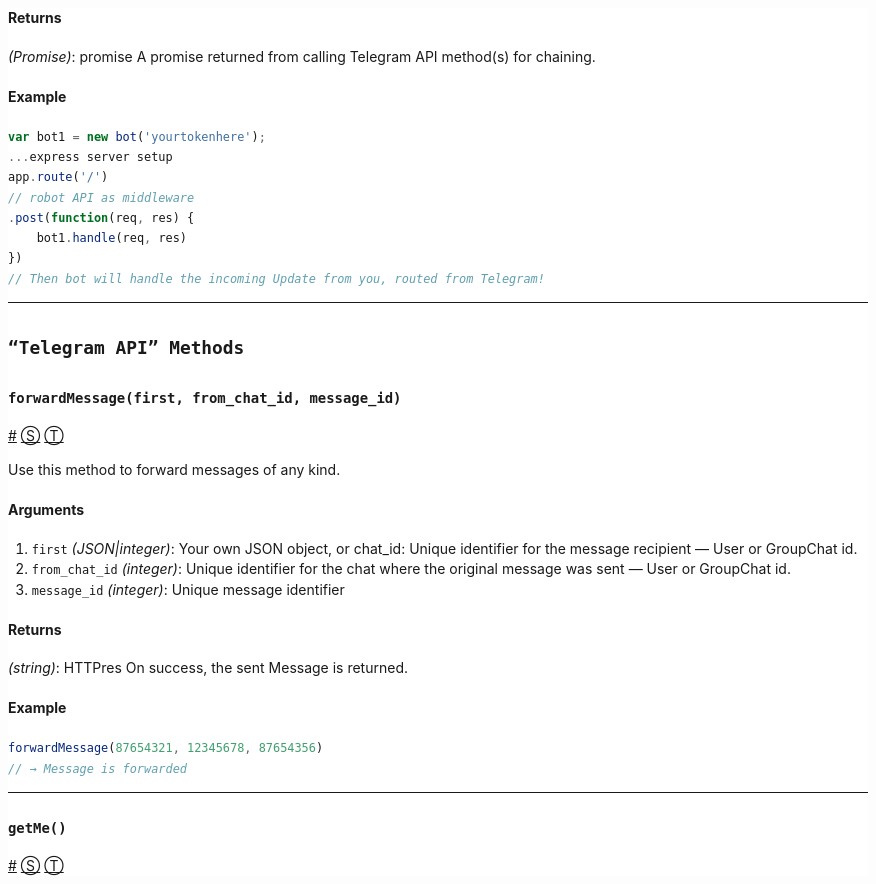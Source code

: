 #### Returns
*(Promise)*:  promise A promise returned from calling Telegram API method(s) for chaining.

#### Example
```js
var bot1 = new bot('yourtokenhere');
...express server setup
app.route('/')
// robot API as middleware
.post(function(req, res) {
    bot1.handle(req, res)
})
// Then bot will handle the incoming Update from you, routed from Telegram!
```
* * *







## `“Telegram API” Methods`



### <a id="forwardMessage"></a>`forwardMessage(first, from_chat_id, message_id)`
<a href="#forwardMessage">#</a> [&#x24C8;](https://github.com/kengz/telegram-bot-bootstrap#L150 "View in source") [&#x24C9;][1]

Use this method to forward messages of any kind.

#### Arguments
1. `first` *(JSON|integer)*: Your own JSON object, or chat_id: Unique identifier for the message recipient — User or GroupChat id.
2. `from_chat_id` *(integer)*: Unique identifier for the chat where the original message was sent — User or GroupChat id.
3. `message_id` *(integer)*: Unique message identifier

#### Returns
*(string)*:  HTTPres On success, the sent Message is returned.

#### Example
```js
forwardMessage(87654321, 12345678, 87654356)
// → Message is forwarded
```
* * *





### <a id="getMe"></a>`getMe()`
<a href="#getMe">#</a> [&#x24C8;](https://github.com/kengz/telegram-bot-bootstrap#L100 "View in source") [&#x24C9;][1]


 [1]: #bot "Jump back to the TOC."